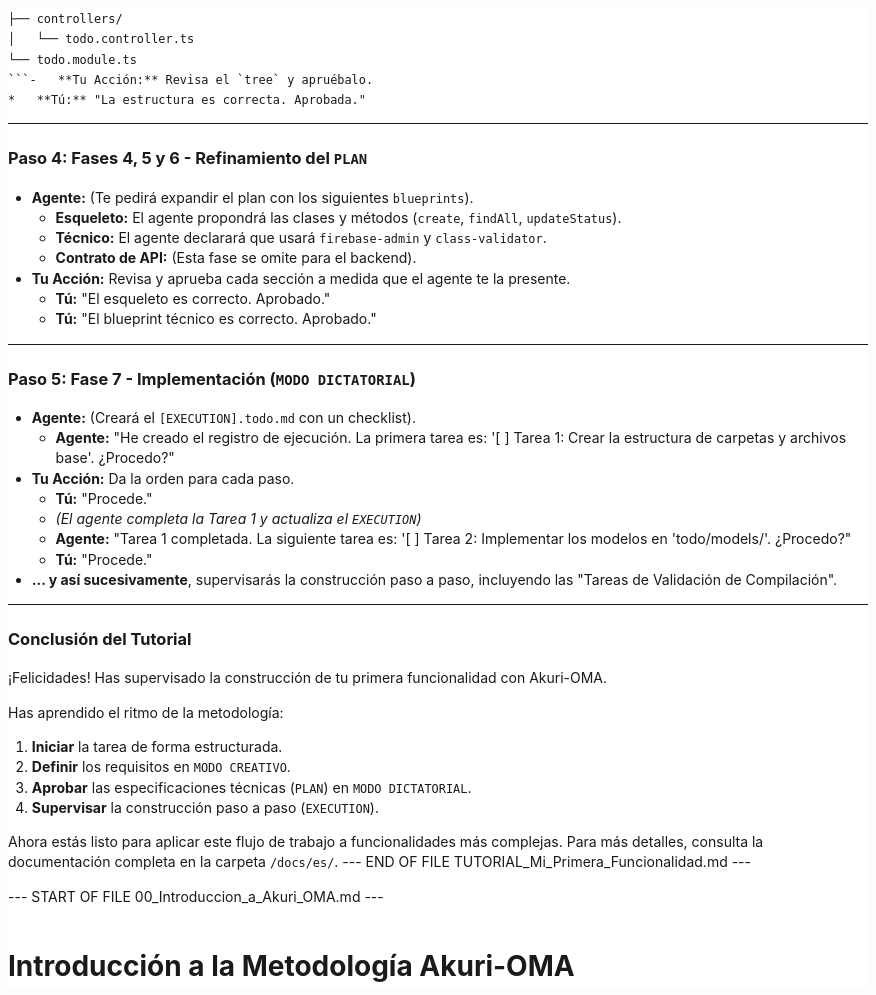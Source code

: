     ├── controllers/
    │   └── todo.controller.ts
    └── todo.module.ts
    ```-   **Tu Acción:** Revisa el `tree` y apruébalo.
    *   **Tú:** "La estructura es correcta. Aprobada."

---

### **Paso 4: Fases 4, 5 y 6 - Refinamiento del `PLAN`**

-   **Agente:** (Te pedirá expandir el plan con los siguientes `blueprints`).
    *   **Esqueleto:** El agente propondrá las clases y métodos (`create`, `findAll`, `updateStatus`).
    *   **Técnico:** El agente declarará que usará `firebase-admin` y `class-validator`.
    *   **Contrato de API:** (Esta fase se omite para el backend).
-   **Tu Acción:** Revisa y aprueba cada sección a medida que el agente te la presente.
    *   **Tú:** "El esqueleto es correcto. Aprobado."
    *   **Tú:** "El blueprint técnico es correcto. Aprobado."

---

### **Paso 5: Fase 7 - Implementación (`MODO DICTATORIAL`)**

-   **Agente:** (Creará el `[EXECUTION].todo.md` con un checklist).
    *   **Agente:** "He creado el registro de ejecución. La primera tarea es: '[ ] Tarea 1: Crear la estructura de carpetas y archivos base'. ¿Procedo?"
-   **Tu Acción:** Da la orden para cada paso.
    *   **Tú:** "Procede."
    *   *(El agente completa la Tarea 1 y actualiza el `EXECUTION`)*
    *   **Agente:** "Tarea 1 completada. La siguiente tarea es: '[ ] Tarea 2: Implementar los modelos en 'todo/models/'. ¿Procedo?"
    *   **Tú:** "Procede."
-   **... y así sucesivamente**, supervisarás la construcción paso a paso, incluyendo las "Tareas de Validación de Compilación".

---

### **Conclusión del Tutorial**

¡Felicidades! Has supervisado la construcción de tu primera funcionalidad con Akuri-OMA.

Has aprendido el ritmo de la metodología:
1.  **Iniciar** la tarea de forma estructurada.
2.  **Definir** los requisitos en `MODO CREATIVO`.
3.  **Aprobar** las especificaciones técnicas (`PLAN`) en `MODO DICTATORIAL`.
4.  **Supervisar** la construcción paso a paso (`EXECUTION`).

Ahora estás listo para aplicar este flujo de trabajo a funcionalidades más complejas. Para más detalles, consulta la documentación completa en la carpeta `/docs/es/`.
--- END OF FILE TUTORIAL_Mi_Primera_Funcionalidad.md ---

--- START OF FILE 00_Introduccion_a_Akuri_OMA.md ---

# Introducción a la Metodología Akuri-OMA
